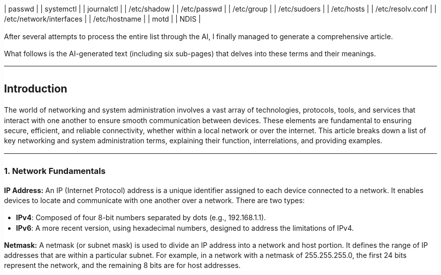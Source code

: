 | passwd                  |
| systemctl               |
| journalctl              |
| /etc/shadow             |
| /etc/passwd             |
| /etc/group              |
| /etc/sudoers            |
| /etc/hosts              |
| /etc/resolv.conf        |
| /etc/network/interfaces |
| /etc/hostname           |
| motd                    |
| NDIS                    |

After several attempts to process the entire list through the AI, I finally managed to generate a comprehensive article.

What follows is the AI-generated text (including six sub-pages) that delves into these terms and their meanings.

---

## Introduction
The world of networking and system administration involves a vast array of technologies, protocols, tools, and services that interact with one another to ensure smooth communication between devices. These elements are fundamental to ensuring secure, efficient, and reliable connectivity, whether within a local network or over the internet. This article breaks down a list of key networking and system administration terms, explaining their function, interrelations, and providing examples.

---

### 1. **Network Fundamentals**

**IP Address:**
An IP (Internet Protocol) address is a unique identifier assigned to each device connected to a network. It enables devices to locate and communicate with one another over a network. There are two types:
- **IPv4**: Composed of four 8-bit numbers separated by dots (e.g., 192.168.1.1).
- **IPv6**: A more recent version, using hexadecimal numbers, designed to address the limitations of IPv4.

**Netmask:**
A netmask (or subnet mask) is used to divide an IP address into a network and host portion. It defines the range of IP addresses that are within a particular subnet. For example, in a network with a netmask of 255.255.255.0, the first 24 bits represent the network, and the remaining 8 bits are for host addresses.
